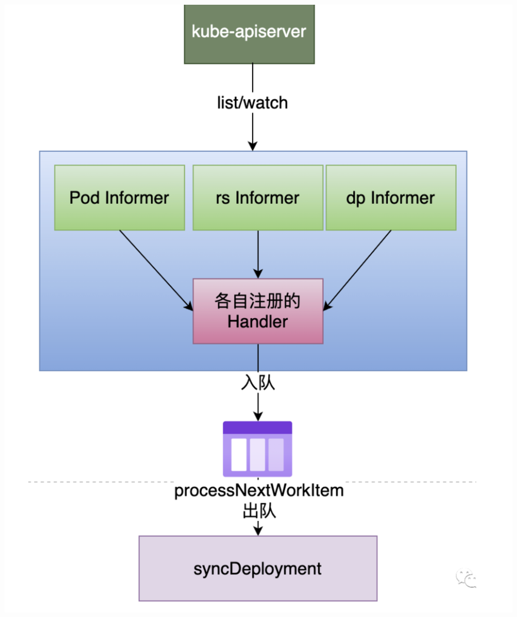 <figure><img src="../../.gitbook/assets/截屏2024-07-03 12.27.09.png" alt=""><figcaption></figcaption></figure>
